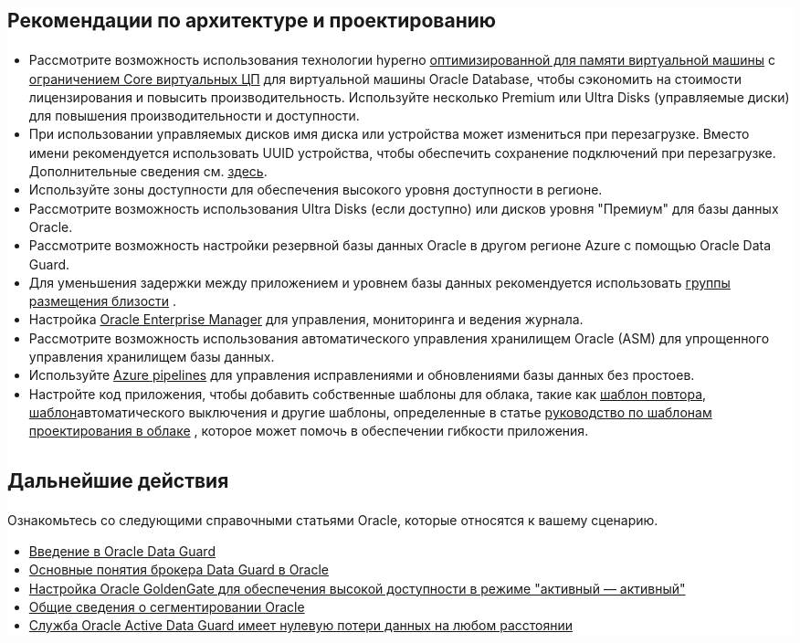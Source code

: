## <a name="architecture-and-design-considerations"></a>Рекомендации по архитектуре и проектированию

- Рассмотрите возможность использования технологии hyperно [оптимизированной для памяти виртуальной машины](../../../virtual-machines/windows/sizes-memory.md) с [ограничением Core виртуальных ЦП](../../../virtual-machines/windows/constrained-vcpu.md) для виртуальной машины Oracle Database, чтобы сэкономить на стоимости лицензирования и повысить производительность. Используйте несколько Premium или Ultra Disks (управляемые диски) для повышения производительности и доступности.
- При использовании управляемых дисков имя диска или устройства может измениться при перезагрузке. Вместо имени рекомендуется использовать UUID устройства, чтобы обеспечить сохранение подключений при перезагрузке. Дополнительные сведения см. [здесь](../../../virtual-machines/linux/configure-raid.md#add-the-new-file-system-to-etcfstab).
- Используйте зоны доступности для обеспечения высокого уровня доступности в регионе.
- Рассмотрите возможность использования Ultra Disks (если доступно) или дисков уровня "Премиум" для базы данных Oracle.
- Рассмотрите возможность настройки резервной базы данных Oracle в другом регионе Azure с помощью Oracle Data Guard.
- Для уменьшения задержки между приложением и уровнем базы данных рекомендуется использовать [группы размещения близости](../../../virtual-machines/linux/co-location.md#proximity-placement-groups) .
- Настройка [Oracle Enterprise Manager](https://docs.oracle.com/en/enterprise-manager/) для управления, мониторинга и ведения журнала.
- Рассмотрите возможность использования автоматического управления хранилищем Oracle (ASM) для упрощенного управления хранилищем базы данных.
- Используйте [Azure pipelines](/azure/devops/pipelines/get-started/what-is-azure-pipelines) для управления исправлениями и обновлениями базы данных без простоев.
- Настройте код приложения, чтобы добавить собственные шаблоны для облака, такие как [шаблон повтора](/azure/architecture/patterns/retry), [шаблон](/azure/architecture/patterns/circuit-breaker)автоматического выключения и другие шаблоны, определенные в статье [руководство по шаблонам проектирования в облаке](/azure/architecture/patterns/) , которое может помочь в обеспечении гибкости приложения.

## <a name="next-steps"></a>Дальнейшие действия

Ознакомьтесь со следующими справочными статьями Oracle, которые относятся к вашему сценарию.

- [Введение в Oracle Data Guard](https://docs.oracle.com/en/database/oracle/oracle-database/18/sbydb/introduction-to-oracle-data-guard-concepts.html#GUID-5E73667D-4A56-445E-911F-1E99092DD8D7)
- [Основные понятия брокера Data Guard в Oracle](https://docs.oracle.com/en/database/oracle/oracle-database/12.2/dgbkr/oracle-data-guard-broker-concepts.html)
- [Настройка Oracle GoldenGate для обеспечения высокой доступности в режиме "активный — активный"](https://docs.oracle.com/goldengate/1212/gg-winux/GWUAD/wu_bidirectional.htm#GWUAD282)
- [Общие сведения о сегментировании Oracle](https://docs.oracle.com/en/database/oracle/oracle-database/19/shard/sharding-overview.html)
- [Служба Oracle Active Data Guard имеет нулевую потери данных на любом расстоянии](https://www.oracle.com/technetwork/database/availability/farsync-2267608.pdf)
